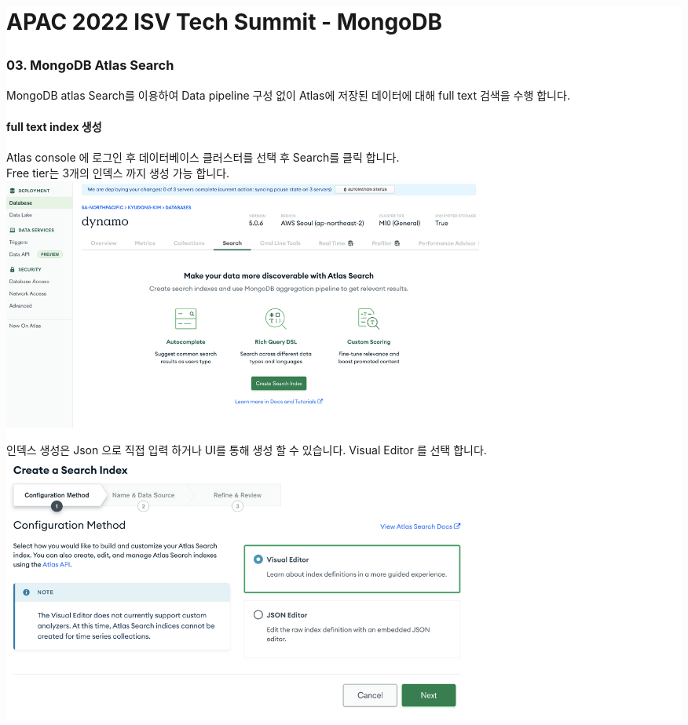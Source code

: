 # APAC 2022 ISV Tech Summit - MongoDB

### 03. MongoDB Atlas Search
MongoDB atlas Search를 이용하여 Data pipeline 구성 없이 Atlas에 저장된 데이터에 대해 full text 검색을 수행 합니다.


#### full text index 생성
Atlas console 에 로그인 후 데이터베이스 클러스터를 선택 후 Search를 클릭 합니다.   
Free tier는 3개의 인덱스 까지 생성 가능 합니다.   
<img src="/images/03/images01.png" width="70%" height="70%">    

인덱스 생성은 Json 으로 직접 입력 하거나 UI를 통해 생성 할 수 있습니다.  Visual Editor 를 선택 합니다.
<img src="/images/03/images02.png" width="70%" height="70%">    
